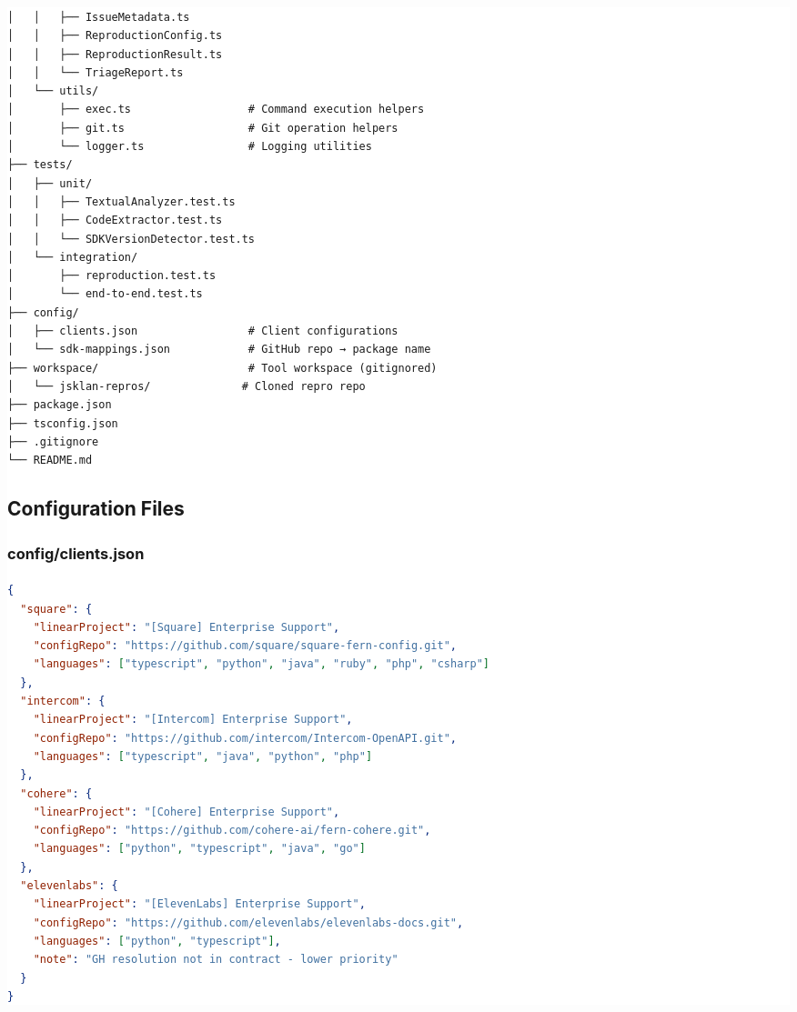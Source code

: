 ```
│   │   ├── IssueMetadata.ts
│   │   ├── ReproductionConfig.ts
│   │   ├── ReproductionResult.ts
│   │   └── TriageReport.ts
│   └── utils/
│       ├── exec.ts                  # Command execution helpers
│       ├── git.ts                   # Git operation helpers
│       └── logger.ts                # Logging utilities
├── tests/
│   ├── unit/
│   │   ├── TextualAnalyzer.test.ts
│   │   ├── CodeExtractor.test.ts
│   │   └── SDKVersionDetector.test.ts
│   └── integration/
│       ├── reproduction.test.ts
│       └── end-to-end.test.ts
├── config/
│   ├── clients.json                 # Client configurations
│   └── sdk-mappings.json            # GitHub repo → package name
├── workspace/                       # Tool workspace (gitignored)
│   └── jsklan-repros/              # Cloned repro repo
├── package.json
├── tsconfig.json
├── .gitignore
└── README.md
```

## Configuration Files

### config/clients.json
```json
{
  "square": {
    "linearProject": "[Square] Enterprise Support",
    "configRepo": "https://github.com/square/square-fern-config.git",
    "languages": ["typescript", "python", "java", "ruby", "php", "csharp"]
  },
  "intercom": {
    "linearProject": "[Intercom] Enterprise Support",
    "configRepo": "https://github.com/intercom/Intercom-OpenAPI.git",
    "languages": ["typescript", "java", "python", "php"]
  },
  "cohere": {
    "linearProject": "[Cohere] Enterprise Support",
    "configRepo": "https://github.com/cohere-ai/fern-cohere.git",
    "languages": ["python", "typescript", "java", "go"]
  },
  "elevenlabs": {
    "linearProject": "[ElevenLabs] Enterprise Support",
    "configRepo": "https://github.com/elevenlabs/elevenlabs-docs.git",
    "languages": ["python", "typescript"],
    "note": "GH resolution not in contract - lower priority"
  }
}
```
